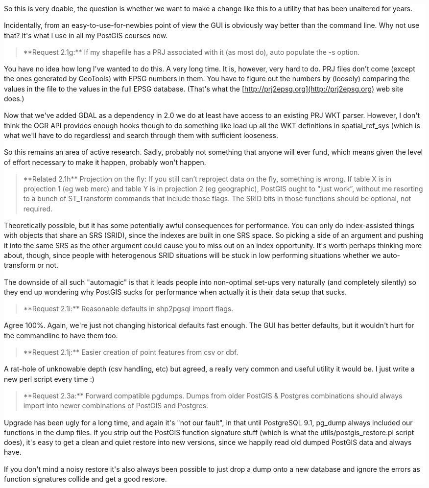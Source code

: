 So this is very doable, the question is whether we want to make a change like this to a utility that has been unaltered for years.

Incidentally, from an easy-to-use-for-newbies point of view the GUI is obviously way better than the command line. Why not use that? It's what I use in all my PostGIS courses now.<br />

<blockquote>**Request 2.1g:** If my shapefile has a PRJ associated with it (as most do), auto populate the -s <srid> option.</blockquote>

You have no idea how long I've wanted to do this. A very long time. It is, however, very hard to do. PRJ files don't come (except the ones generated by GeoTools) with EPSG numbers in them. You have to figure out the numbers by (loosely) comparing the values in the file to the values in the full EPSG database. (That's what the [http://prj2epsg.org](http://prj2epsg.org) web site does.)

Now that we've added GDAL as a dependency in 2.0 we do at least have access to an existing PRJ WKT parser. However, I don't think the OGR API provides enough hooks though to do something like load up all the WKT definitions in spatial_ref_sys (which is what we'll have to do regardless) and search through them with sufficient looseness.

So this remains an area of active research. Sadly, probably not something that anyone will ever fund, which means given the level of effort necessary to make it happen, probably won't happen.<br />

<blockquote>**Related 2.1h** Projection on the fly: If you still can’t reproject data on the fly, something is wrong. If table X is in projection 1 (eg web merc) and table Y is in projection 2 (eg geographic), PostGIS ought to “just work”, without me resorting to a bunch of ST_Transform commands that include those flags. The SRID bits in those functions should be optional, not required.</blockquote>

Theoretically possible, but it has some potentially awful consequences for performance. You can only do index-assisted things with objects that share an SRS (SRID), since the indexes are built in one SRS space. So picking a side of an argument and pushing it into the same SRS as the other argument could cause you to miss out on an index opportunity.  It's worth perhaps thinking more about, though, since people with heterogenous SRID situations will be stuck in low performing situations whether we auto-transform or not.

The downside of all such "automagic" is that it leads people into non-optimal set-ups very naturally (and completely silently) so they end up wondering why PostGIS sucks for performance when actually it is their data setup that sucks. <br />

<blockquote>**Request 2.1i:** Reasonable defaults in shp2pgsql import flags.</blockquote>

Agree 100%. Again, we're just not changing historical defaults fast enough. The GUI has better defaults, but it wouldn't hurt for the commandline to have them too.<br />

<blockquote>**Request 2.1j:** Easier creation of point features from csv or dbf.</blockquote>

A rat-hole of unknowable depth (csv handling, etc) but agreed, a really very common and useful utility it would be. I just write a new perl script every time :)<br />

<blockquote>**Request 2.3a:** Forward compatible pgdumps. Dumps from older PostGIS & Postgres combinations should always import into newer combinations of PostGIS and Postgres.</blockquote>

Upgrade has been ugly for a long time, and again it's "not our fault", in that until PostgreSQL 9.1, pg_dump always included our functions in the dump files. If you strip out the PostGIS function signature stuff (which is what the utils/postgis_restore.pl script does), it's easy to get a clean and quiet restore into new versions, since we happily read old dumped PostGIS data and always have.

If you don't mind a noisy restore it's also always been possible to just drop a dump onto a new database and ignore the errors as function signatures collide and get a good restore.
